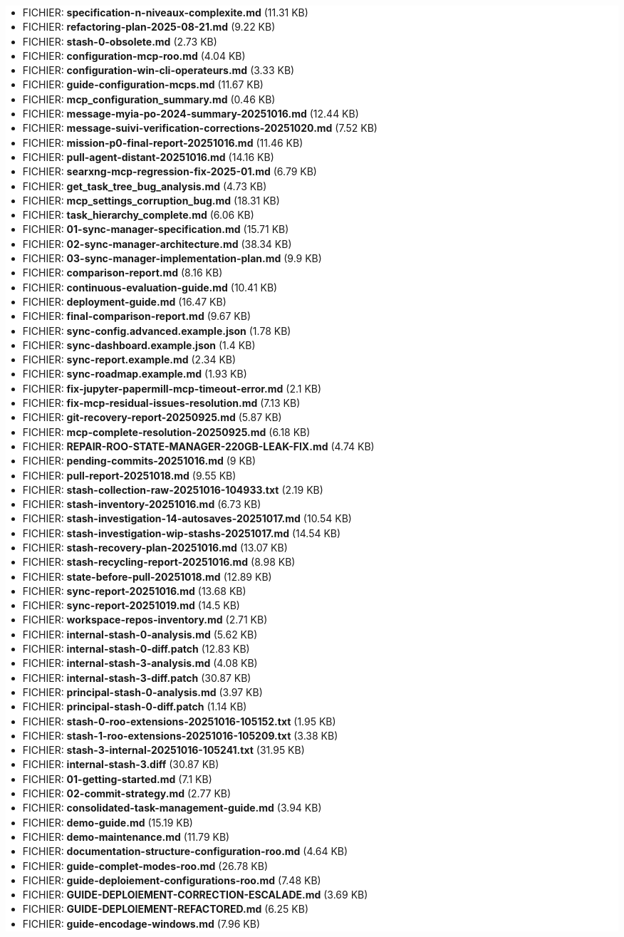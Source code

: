 - FICHIER: **specification-n-niveaux-complexite.md** (11.31 KB)
- FICHIER: **refactoring-plan-2025-08-21.md** (9.22 KB)
- FICHIER: **stash-0-obsolete.md** (2.73 KB)
- FICHIER: **configuration-mcp-roo.md** (4.04 KB)
- FICHIER: **configuration-win-cli-operateurs.md** (3.33 KB)
- FICHIER: **guide-configuration-mcps.md** (11.67 KB)
- FICHIER: **mcp_configuration_summary.md** (0.46 KB)
- FICHIER: **message-myia-po-2024-summary-20251016.md** (12.44 KB)
- FICHIER: **message-suivi-verification-corrections-20251020.md** (7.52 KB)
- FICHIER: **mission-p0-final-report-20251016.md** (11.46 KB)
- FICHIER: **pull-agent-distant-20251016.md** (14.16 KB)
- FICHIER: **searxng-mcp-regression-fix-2025-01.md** (6.79 KB)
- FICHIER: **get_task_tree_bug_analysis.md** (4.73 KB)
- FICHIER: **mcp_settings_corruption_bug.md** (18.31 KB)
- FICHIER: **task_hierarchy_complete.md** (6.06 KB)
- FICHIER: **01-sync-manager-specification.md** (15.71 KB)
- FICHIER: **02-sync-manager-architecture.md** (38.34 KB)
- FICHIER: **03-sync-manager-implementation-plan.md** (9.9 KB)
- FICHIER: **comparison-report.md** (8.16 KB)
- FICHIER: **continuous-evaluation-guide.md** (10.41 KB)
- FICHIER: **deployment-guide.md** (16.47 KB)
- FICHIER: **final-comparison-report.md** (9.67 KB)
- FICHIER: **sync-config.advanced.example.json** (1.78 KB)
- FICHIER: **sync-dashboard.example.json** (1.4 KB)
- FICHIER: **sync-report.example.md** (2.34 KB)
- FICHIER: **sync-roadmap.example.md** (1.93 KB)
- FICHIER: **fix-jupyter-papermill-mcp-timeout-error.md** (2.1 KB)
- FICHIER: **fix-mcp-residual-issues-resolution.md** (7.13 KB)
- FICHIER: **git-recovery-report-20250925.md** (5.87 KB)
- FICHIER: **mcp-complete-resolution-20250925.md** (6.18 KB)
- FICHIER: **REPAIR-ROO-STATE-MANAGER-220GB-LEAK-FIX.md** (4.74 KB)
- FICHIER: **pending-commits-20251016.md** (9 KB)
- FICHIER: **pull-report-20251018.md** (9.55 KB)
- FICHIER: **stash-collection-raw-20251016-104933.txt** (2.19 KB)
- FICHIER: **stash-inventory-20251016.md** (6.73 KB)
- FICHIER: **stash-investigation-14-autosaves-20251017.md** (10.54 KB)
- FICHIER: **stash-investigation-wip-stashs-20251017.md** (14.54 KB)
- FICHIER: **stash-recovery-plan-20251016.md** (13.07 KB)
- FICHIER: **stash-recycling-report-20251016.md** (8.98 KB)
- FICHIER: **state-before-pull-20251018.md** (12.89 KB)
- FICHIER: **sync-report-20251016.md** (13.68 KB)
- FICHIER: **sync-report-20251019.md** (14.5 KB)
- FICHIER: **workspace-repos-inventory.md** (2.71 KB)
- FICHIER: **internal-stash-0-analysis.md** (5.62 KB)
- FICHIER: **internal-stash-0-diff.patch** (12.83 KB)
- FICHIER: **internal-stash-3-analysis.md** (4.08 KB)
- FICHIER: **internal-stash-3-diff.patch** (30.87 KB)
- FICHIER: **principal-stash-0-analysis.md** (3.97 KB)
- FICHIER: **principal-stash-0-diff.patch** (1.14 KB)
- FICHIER: **stash-0-roo-extensions-20251016-105152.txt** (1.95 KB)
- FICHIER: **stash-1-roo-extensions-20251016-105209.txt** (3.38 KB)
- FICHIER: **stash-3-internal-20251016-105241.txt** (31.95 KB)
- FICHIER: **internal-stash-3.diff** (30.87 KB)
- FICHIER: **01-getting-started.md** (7.1 KB)
- FICHIER: **02-commit-strategy.md** (2.77 KB)
- FICHIER: **consolidated-task-management-guide.md** (3.94 KB)
- FICHIER: **demo-guide.md** (15.19 KB)
- FICHIER: **demo-maintenance.md** (11.79 KB)
- FICHIER: **documentation-structure-configuration-roo.md** (4.64 KB)
- FICHIER: **guide-complet-modes-roo.md** (26.78 KB)
- FICHIER: **guide-deploiement-configurations-roo.md** (7.48 KB)
- FICHIER: **GUIDE-DEPLOIEMENT-CORRECTION-ESCALADE.md** (3.69 KB)
- FICHIER: **GUIDE-DEPLOIEMENT-REFACTORED.md** (6.25 KB)
- FICHIER: **guide-encodage-windows.md** (7.96 KB)
